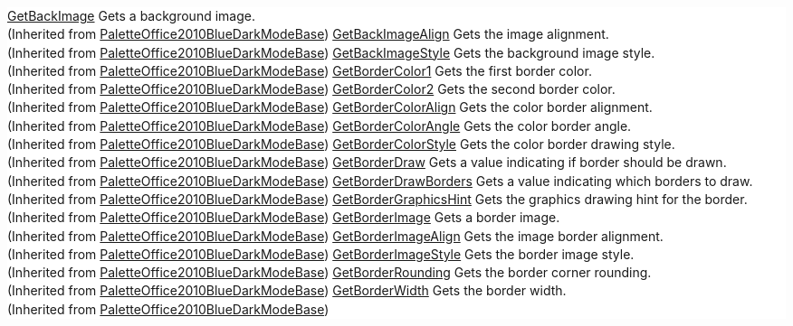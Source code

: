 <td><a href="6db4b798-8491-77d4-010a-455cb551cd2e.md">GetBackImage</a></td>
<td>Gets a background image.<br />(Inherited from <a href="c23ef192-c16d-26cf-c338-cc089070ef34.md">PaletteOffice2010BlueDarkModeBase</a>)</td></tr>
<tr>
<td><a href="36e7025f-7712-7602-5027-4bcd3c60f21f.md">GetBackImageAlign</a></td>
<td>Gets the image alignment.<br />(Inherited from <a href="c23ef192-c16d-26cf-c338-cc089070ef34.md">PaletteOffice2010BlueDarkModeBase</a>)</td></tr>
<tr>
<td><a href="d91a8de2-2a4a-fa57-30f0-cb057d80e00d.md">GetBackImageStyle</a></td>
<td>Gets the background image style.<br />(Inherited from <a href="c23ef192-c16d-26cf-c338-cc089070ef34.md">PaletteOffice2010BlueDarkModeBase</a>)</td></tr>
<tr>
<td><a href="0813840d-dd9f-d650-956f-cff38396a68f.md">GetBorderColor1</a></td>
<td>Gets the first border color.<br />(Inherited from <a href="c23ef192-c16d-26cf-c338-cc089070ef34.md">PaletteOffice2010BlueDarkModeBase</a>)</td></tr>
<tr>
<td><a href="fac4d1f2-8675-f99b-bc9a-aa6c5e77b448.md">GetBorderColor2</a></td>
<td>Gets the second border color.<br />(Inherited from <a href="c23ef192-c16d-26cf-c338-cc089070ef34.md">PaletteOffice2010BlueDarkModeBase</a>)</td></tr>
<tr>
<td><a href="260bec5f-18c5-9d34-2b7f-98dbee33c770.md">GetBorderColorAlign</a></td>
<td>Gets the color border alignment.<br />(Inherited from <a href="c23ef192-c16d-26cf-c338-cc089070ef34.md">PaletteOffice2010BlueDarkModeBase</a>)</td></tr>
<tr>
<td><a href="5fab0303-86c0-7cac-a003-2d9284948959.md">GetBorderColorAngle</a></td>
<td>Gets the color border angle.<br />(Inherited from <a href="c23ef192-c16d-26cf-c338-cc089070ef34.md">PaletteOffice2010BlueDarkModeBase</a>)</td></tr>
<tr>
<td><a href="3d55d56d-6c91-08c8-45e0-ed04528b7d5a.md">GetBorderColorStyle</a></td>
<td>Gets the color border drawing style.<br />(Inherited from <a href="c23ef192-c16d-26cf-c338-cc089070ef34.md">PaletteOffice2010BlueDarkModeBase</a>)</td></tr>
<tr>
<td><a href="22c72512-9ca8-624a-1aff-136acb13619c.md">GetBorderDraw</a></td>
<td>Gets a value indicating if border should be drawn.<br />(Inherited from <a href="c23ef192-c16d-26cf-c338-cc089070ef34.md">PaletteOffice2010BlueDarkModeBase</a>)</td></tr>
<tr>
<td><a href="f138a1f2-f11f-e6f4-59e0-76e2a9a8c4ac.md">GetBorderDrawBorders</a></td>
<td>Gets a value indicating which borders to draw.<br />(Inherited from <a href="c23ef192-c16d-26cf-c338-cc089070ef34.md">PaletteOffice2010BlueDarkModeBase</a>)</td></tr>
<tr>
<td><a href="76437c66-f722-9df0-80f8-752bd3dbb417.md">GetBorderGraphicsHint</a></td>
<td>Gets the graphics drawing hint for the border.<br />(Inherited from <a href="c23ef192-c16d-26cf-c338-cc089070ef34.md">PaletteOffice2010BlueDarkModeBase</a>)</td></tr>
<tr>
<td><a href="e079503e-b5a7-5227-64d6-5d2a148598ff.md">GetBorderImage</a></td>
<td>Gets a border image.<br />(Inherited from <a href="c23ef192-c16d-26cf-c338-cc089070ef34.md">PaletteOffice2010BlueDarkModeBase</a>)</td></tr>
<tr>
<td><a href="d4506d0a-0b2f-8ce8-2890-cc7498c7aa68.md">GetBorderImageAlign</a></td>
<td>Gets the image border alignment.<br />(Inherited from <a href="c23ef192-c16d-26cf-c338-cc089070ef34.md">PaletteOffice2010BlueDarkModeBase</a>)</td></tr>
<tr>
<td><a href="202cc664-10cd-e60e-48e1-bad5002eb87e.md">GetBorderImageStyle</a></td>
<td>Gets the border image style.<br />(Inherited from <a href="c23ef192-c16d-26cf-c338-cc089070ef34.md">PaletteOffice2010BlueDarkModeBase</a>)</td></tr>
<tr>
<td><a href="41a8e6ec-82bc-fa85-5109-e89f89bca6da.md">GetBorderRounding</a></td>
<td>Gets the border corner rounding.<br />(Inherited from <a href="c23ef192-c16d-26cf-c338-cc089070ef34.md">PaletteOffice2010BlueDarkModeBase</a>)</td></tr>
<tr>
<td><a href="b1116b37-30b2-f2df-6235-d6d650b4deac.md">GetBorderWidth</a></td>
<td>Gets the border width.<br />(Inherited from <a href="c23ef192-c16d-26cf-c338-cc089070ef34.md">PaletteOffice2010BlueDarkModeBase</a>)</td></tr>
<tr>